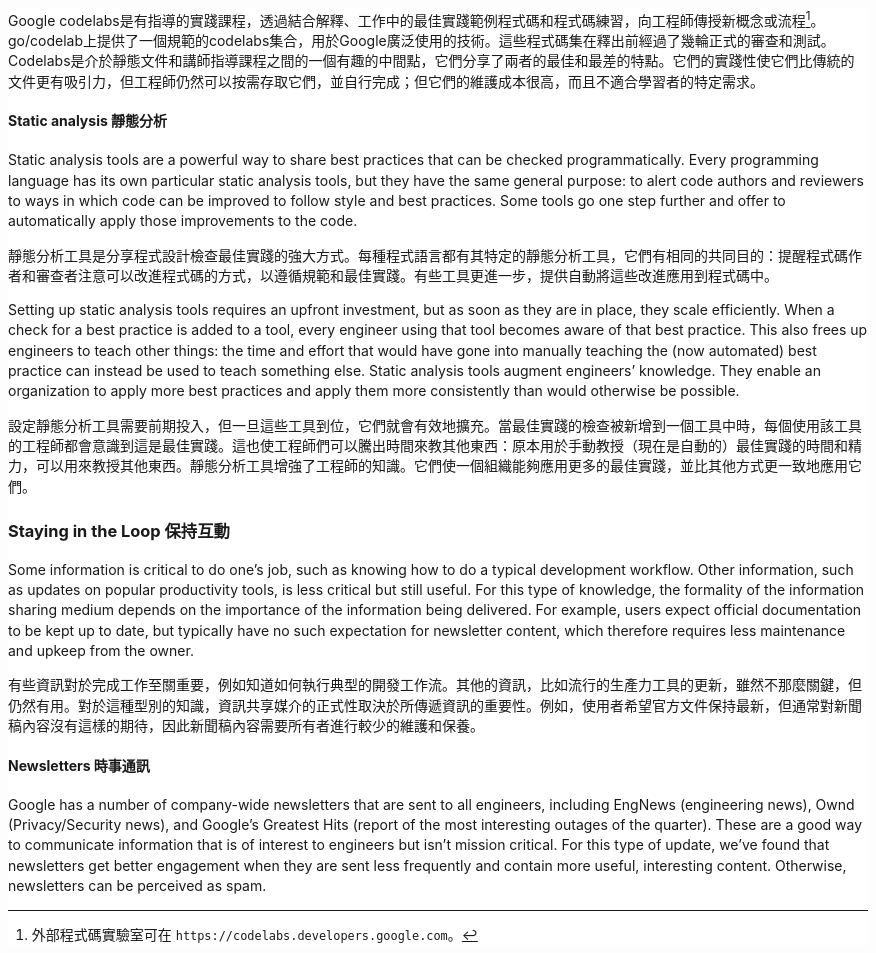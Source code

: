 Google codelabs是有指導的實踐課程，透過結合解釋、工作中的最佳實踐範例程式碼和程式碼練習，向工程師傳授新概念或流程[^c17]。go/codelab上提供了一個規範的codelabs集合，用於Google廣泛使用的技術。這些程式碼集在釋出前經過了幾輪正式的審查和測試。Codelabs是介於靜態文件和講師指導課程之間的一個有趣的中間點，它們分享了兩者的最佳和最差的特點。它們的實踐性使它們比傳統的文件更有吸引力，但工程師仍然可以按需存取它們，並自行完成；但它們的維護成本很高，而且不適合學習者的特定需求。

> [^e16]: go/links are unrelated to the Go language.
>  
> [^c16]: go/link與go語言無關。
>
> [^e17]: External codelabs are available at `https://codelabs.developers.google.com`.
>
> [^c17]: 外部程式碼實驗室可在 `https://codelabs.developers.google.com`。

#### Static analysis 靜態分析

Static analysis tools are a powerful way to share best practices that can be checked programmatically. Every programming language has its own particular static analysis tools, but they have the same general purpose: to alert code authors and reviewers to ways in which code can be improved to follow style and best practices. Some tools go one step further and offer to automatically apply those improvements to the code.

靜態分析工具是分享程式設計檢查最佳實踐的強大方式。每種程式語言都有其特定的靜態分析工具，它們有相同的共同目的：提醒程式碼作者和審查者注意可以改進程式碼的方式，以遵循規範和最佳實踐。有些工具更進一步，提供自動將這些改進應用到程式碼中。

Setting up static analysis tools requires an upfront investment, but as soon as they are in place, they scale efficiently. When a check for a best practice is added to a tool, every engineer using that tool becomes aware of that best practice. This also frees up engineers to teach other things: the time and effort that would have gone into manually teaching the (now automated) best practice can instead be used to teach something else. Static analysis tools augment engineers’ knowledge. They enable an organization to apply more best practices and apply them more consistently than would otherwise be possible.

設定靜態分析工具需要前期投入，但一旦這些工具到位，它們就會有效地擴充。當最佳實踐的檢查被新增到一個工具中時，每個使用該工具的工程師都會意識到這是最佳實踐。這也使工程師們可以騰出時間來教其他東西：原本用於手動教授（現在是自動的）最佳實踐的時間和精力，可以用來教授其他東西。靜態分析工具增強了工程師的知識。它們使一個組織能夠應用更多的最佳實踐，並比其他方式更一致地應用它們。

### Staying in the Loop 保持互動

Some information is critical to do one’s job, such as knowing how to do a typical development workflow. Other information, such as updates on popular productivity tools, is less critical but still useful. For this type of knowledge, the formality of the information sharing medium depends on the importance of the information being delivered. For example, users expect official documentation to be kept up to date, but typically have no such expectation for newsletter content, which therefore requires less maintenance and upkeep from the owner.

有些資訊對於完成工作至關重要，例如知道如何執行典型的開發工作流。其他的資訊，比如流行的生產力工具的更新，雖然不那麼關鍵，但仍然有用。對於這種型別的知識，資訊共享媒介的正式性取決於所傳遞資訊的重要性。例如，使用者希望官方文件保持最新，但通常對新聞稿內容沒有這樣的期待，因此新聞稿內容需要所有者進行較少的維護和保養。

#### Newsletters 時事通訊

Google has a number of company-wide newsletters that are sent to all engineers, including EngNews (engineering news), Ownd (Privacy/Security news), and Google’s Greatest Hits (report of the most interesting outages of the quarter). These are a good way to communicate information that is of interest to engineers but isn’t mission critical. For this type of update, we’ve found that newsletters get better engagement when they are sent less frequently and contain more useful, interesting content. Otherwise, newsletters can be perceived as spam.
